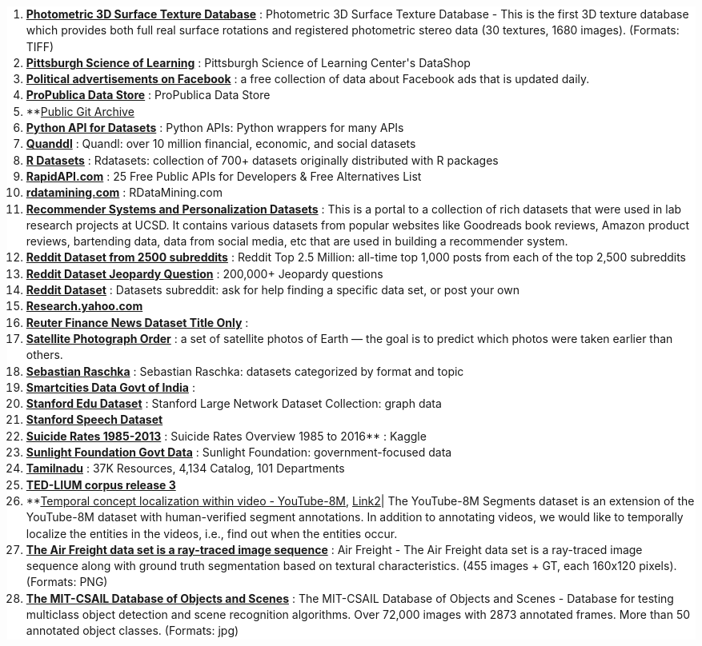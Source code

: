1.  **[Photometric 3D Surface Texture Database](http://www.taurusstudio.net/research/pmtexdb/index.htm)** : Photometric 3D Surface Texture Database - This is the first 3D texture database which provides both full real surface rotations and registered photometric stereo data (30 textures, 1680 images). (Formats: TIFF)
1.  **[Pittsburgh Science of Learning](http://www.learnlab.org/technologies/datashop/)** : Pittsburgh Science of Learning Center's DataShop
1.  **[Political advertisements on Facebook](https://www.propublica.org/datastore/dataset/political-advertisements-from-facebook)** : a free collection of data about Facebook ads that is updated daily.
1.  **[ProPublica Data Store](https://projects.propublica.org/data-store/)** : ProPublica Data Store
1.  **[Public Git Archive](https://github.com/src-d/datasets/tree/master/PublicGitArchive)
1.  **[Python API for Datasets](http://www.pythonforbeginners.com/api/list-of-python-apis)** : Python APIs: Python wrappers for many APIs
1.  **[Quanddl](https://www.quandl.com/)** : Quandl: over 10 million financial, economic, and social datasets
1.  **[R Datasets](http://vincentarelbundock.github.io/Rdatasets/)** : Rdatasets: collection of 700+ datasets originally distributed with R packages
1.  **[RapidAPI.com](https://rapidapi.com/collection/list-of-free-apis)** : 25 Free Public APIs for Developers & Free Alternatives List
1.  **[rdatamining.com](http://www.rdatamining.com/resources/data)** : RDataMining.com
1.  **[Recommender Systems and Personalization Datasets](https://cseweb.ucsd.edu/~jmcauley/datasets.html)** :  This is a portal to a collection of rich datasets that were used in lab research projects at UCSD. It contains various datasets from popular websites like Goodreads book reviews, Amazon product reviews, bartending data, data from social media, etc that are used in building a recommender system.
1.  **[Reddit Dataset from 2500 subreddits](https://github.com/umbrae/reddit-top-2.5-million)** : Reddit Top 2.5 Million: all-time top 1,000 posts from each of the top 2,500 subreddits
1.  **[Reddit Dataset Jeopardy Question](http://www.reddit.com/r/datasets/comments/1uyd0t/200000_jeopardy_questions_in_a_json_file/)** : 200,000+ Jeopardy questions
1.  **[Reddit Dataset](http://www.reddit.com/r/datasets/)** : Datasets subreddit: ask for help finding a specific data set, or post your own
1.  **[Research.yahoo.com](research.yahoo.com)**
1.  **[Reuter Finance News Dataset Title Only](https://www.kaggle.com/datasets/harithapliyal/reuters-85m-titles)** : 
1.  **[Satellite Photograph Order](https://www.kaggle.com/c/draper-satellite-image-chronology)** : a set of satellite photos of Earth — the goal is to predict which photos were taken earlier than others.
1.  **[Sebastian Raschka](https://github.com/rasbt/pattern_classification/blob/master/resources/dataset_collections.md)** : Sebastian Raschka: datasets categorized by format and topic
1.  **[Smartcities Data Govt of India](smartcities.data.gov.in)** : 
1.  **[Stanford Edu Dataset](http://snap.stanford.edu/data/)** : Stanford Large Network Dataset Collection: graph data
1.  **[Stanford Speech Dataset](https://web.stanford.edu/class/cs224s/datasets/)** 
1.  **[Suicide Rates 1985-2013](https://www.kaggle.com/datasets/russellyates88/suicide-rates-overview-1985-to-2016)** : Suicide Rates Overview 1985 to 2016** :  Kaggle
1.  **[Sunlight Foundation Govt Data](http://sunlightfoundation.com/api/)** : Sunlight Foundation: government-focused data
1.  **[Tamilnadu](tn.data.gov.in)** : 37K Resources, 4,134 Catalog, 101 Departments
1.  **[TED-LIUM corpus release 3](https://www.openslr.org/51)** 
1.  **[Temporal concept localization within video - YouTube-8M](https://www.kaggle.com/competitions/youtube8m-2019/data), [Link2](https://research.google.com/youtube8m/)| The YouTube-8M Segments dataset is an extension of the YouTube-8M dataset with human-verified segment annotations. In addition to annotating videos, we would like to temporally localize the entities in the videos, i.e., find out when the entities occur.
1.  **[The Air Freight data set is a ray-traced image sequence](http://www.anc.ed.ac.uk/~amos/afreightdata.html)** : Air Freight - The Air Freight data set is a ray-traced image sequence along with ground truth segmentation based on textural characteristics. (455 images + GT, each 160x120 pixels). (Formats: PNG)
1.  **[The MIT-CSAIL Database of Objects and Scenes](http://web.mit.edu/torralba/www/database.html)** : The MIT-CSAIL Database of Objects and Scenes - Database for testing multiclass object detection and scene recognition algorithms. Over 72,000 images with 2873 annotated frames. More than 50 annotated object classes. (Formats: jpg)